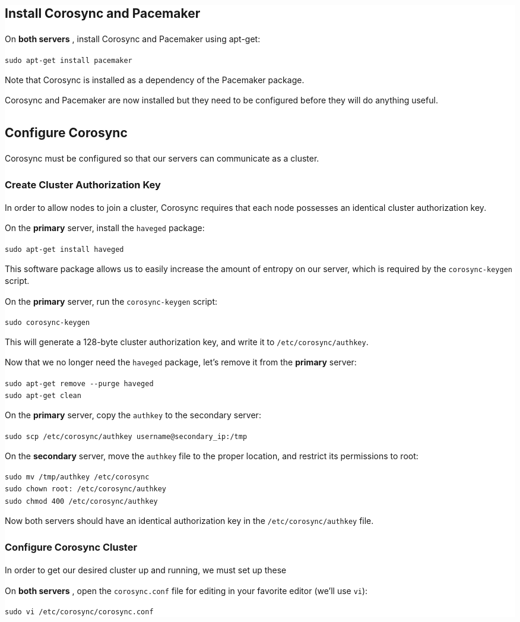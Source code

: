 ## Install Corosync and Pacemaker

On **both servers** , install Corosync and Pacemaker using apt-get:

    sudo apt-get install pacemaker

Note that Corosync is installed as a dependency of the Pacemaker package.

Corosync and Pacemaker are now installed but they need to be configured before they will do anything useful.

## Configure Corosync

Corosync must be configured so that our servers can communicate as a cluster.

### Create Cluster Authorization Key

In order to allow nodes to join a cluster, Corosync requires that each node possesses an identical cluster authorization key.

On the **primary** server, install the `haveged` package:

    sudo apt-get install haveged

This software package allows us to easily increase the amount of entropy on our server, which is required by the `corosync-keygen` script.

On the **primary** server, run the `corosync-keygen` script:

    sudo corosync-keygen

This will generate a 128-byte cluster authorization key, and write it to `/etc/corosync/authkey`.

Now that we no longer need the `haveged` package, let’s remove it from the **primary** server:

    sudo apt-get remove --purge haveged
    sudo apt-get clean

On the **primary** server, copy the `authkey` to the secondary server:

    sudo scp /etc/corosync/authkey username@secondary_ip:/tmp

On the **secondary** server, move the `authkey` file to the proper location, and restrict its permissions to root:

    sudo mv /tmp/authkey /etc/corosync
    sudo chown root: /etc/corosync/authkey
    sudo chmod 400 /etc/corosync/authkey

Now both servers should have an identical authorization key in the `/etc/corosync/authkey` file.

### Configure Corosync Cluster

In order to get our desired cluster up and running, we must set up these

On **both servers** , open the `corosync.conf` file for editing in your favorite editor (we’ll use `vi`):

    sudo vi /etc/corosync/corosync.conf
